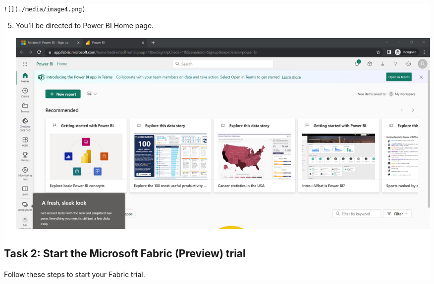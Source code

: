     ![](./media/image4.png)

5.  You’ll be directed to Power BI Home page.

    ![](./media/image5.png)

## **Task 2: Start the Microsoft Fabric (Preview) trial**

Follow these steps to start your Fabric trial.
